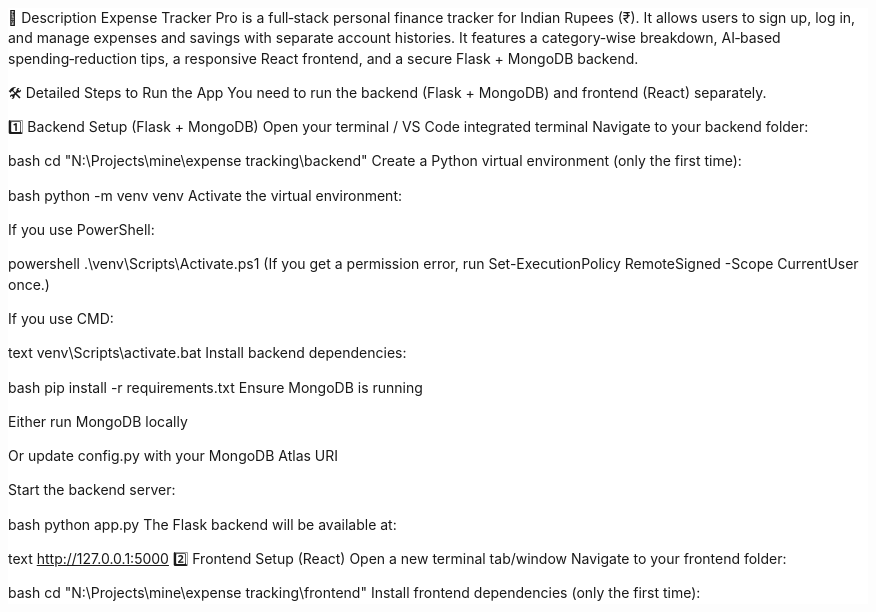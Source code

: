 📌 Description
Expense Tracker Pro is a full‑stack personal finance tracker for Indian Rupees (₹).
It allows users to sign up, log in, and manage expenses and savings with separate account histories.
It features a category‑wise breakdown, AI‑based spending‑reduction tips, a responsive React frontend, and a secure Flask + MongoDB backend.

🛠 Detailed Steps to Run the App
You need to run the backend (Flask + MongoDB) and frontend (React) separately.

1️⃣ Backend Setup (Flask + MongoDB)
Open your terminal / VS Code integrated terminal
Navigate to your backend folder:

bash
cd "N:\Projects\mine\expense tracking\backend"
Create a Python virtual environment (only the first time):

bash
python -m venv venv
Activate the virtual environment:

If you use PowerShell:

powershell
.\venv\Scripts\Activate.ps1
(If you get a permission error, run Set-ExecutionPolicy RemoteSigned -Scope CurrentUser once.)

If you use CMD:

text
venv\Scripts\activate.bat
Install backend dependencies:

bash
pip install -r requirements.txt
Ensure MongoDB is running

Either run MongoDB locally

Or update config.py with your MongoDB Atlas URI

Start the backend server:

bash
python app.py
The Flask backend will be available at:

text
http://127.0.0.1:5000
2️⃣ Frontend Setup (React)
Open a new terminal tab/window
Navigate to your frontend folder:

bash
cd "N:\Projects\mine\expense tracking\frontend"
Install frontend dependencies (only the first time):
